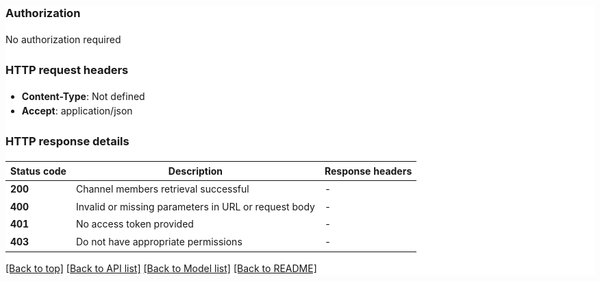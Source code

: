 ### Authorization

No authorization required

### HTTP request headers

 - **Content-Type**: Not defined
 - **Accept**: application/json

### HTTP response details
| Status code | Description | Response headers |
|-------------|-------------|------------------|
| **200** | Channel members retrieval successful |  -  |
| **400** | Invalid or missing parameters in URL or request body |  -  |
| **401** | No access token provided |  -  |
| **403** | Do not have appropriate permissions |  -  |

[[Back to top]](#) [[Back to API list]](../README.md#documentation-for-api-endpoints) [[Back to Model list]](../README.md#documentation-for-models) [[Back to README]](../README.md)

